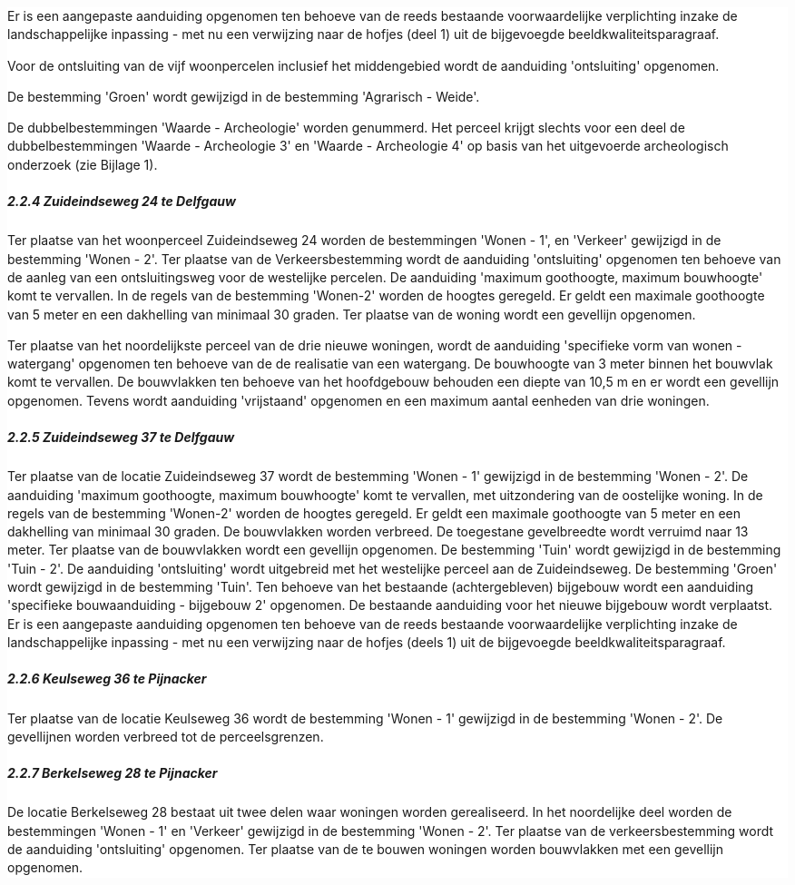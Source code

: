 Er is een aangepaste aanduiding opgenomen ten behoeve van de reeds bestaande voorwaardelijke verplichting inzake de landschappelijke inpassing \- met nu een verwijzing naar de hofjes (deel 1\) uit de bijgevoegde beeldkwaliteitsparagraaf.

Voor de ontsluiting van de vijf woonpercelen inclusief het middengebied wordt de aanduiding 'ontsluiting' opgenomen.

De bestemming 'Groen' wordt gewijzigd in de bestemming 'Agrarisch \- Weide'.

De dubbelbestemmingen 'Waarde \- Archeologie' worden genummerd. Het perceel krijgt slechts voor een deel de dubbelbestemmingen 'Waarde \- Archeologie 3' en 'Waarde \- Archeologie 4' op basis van het uitgevoerde archeologisch onderzoek (zie Bijlage 1).

##### 2\.2\.4 Zuideindseweg 24 te Delfgauw

Ter plaatse van het woonperceel Zuideindseweg 24 worden de bestemmingen 'Wonen \- 1', en 'Verkeer' gewijzigd in de bestemming 'Wonen \- 2'. Ter plaatse van de Verkeersbestemming wordt de aanduiding 'ontsluiting' opgenomen ten behoeve van de aanleg van een ontsluitingsweg voor de westelijke percelen. De aanduiding 'maximum goothoogte, maximum bouwhoogte' komt te vervallen. In de regels van de bestemming 'Wonen\-2' worden de hoogtes geregeld. Er geldt een maximale goothoogte van 5 meter en een dakhelling van minimaal 30 graden. Ter plaatse van de woning wordt een gevellijn opgenomen.

Ter plaatse van het noordelijkste perceel van de drie nieuwe woningen, wordt de aanduiding 'specifieke vorm van wonen \- watergang' opgenomen ten behoeve van de de realisatie van een watergang. De bouwhoogte van 3 meter binnen het bouwvlak komt te vervallen. De bouwvlakken ten behoeve van het hoofdgebouw behouden een diepte van 10,5 m en er wordt een gevellijn opgenomen. Tevens wordt aanduiding 'vrijstaand' opgenomen en een maximum aantal eenheden van drie woningen.

##### 2\.2\.5 Zuideindseweg 37 te Delfgauw

Ter plaatse van de locatie Zuideindseweg 37 wordt de bestemming 'Wonen \- 1' gewijzigd in de bestemming 'Wonen \- 2'. De aanduiding 'maximum goothoogte, maximum bouwhoogte' komt te vervallen, met uitzondering van de oostelijke woning. In de regels van de bestemming 'Wonen\-2' worden de hoogtes geregeld. Er geldt een maximale goothoogte van 5 meter en een dakhelling van minimaal 30 graden. De bouwvlakken worden verbreed. De toegestane gevelbreedte wordt verruimd naar 13 meter. Ter plaatse van de bouwvlakken wordt een gevellijn opgenomen. De bestemming 'Tuin' wordt gewijzigd in de bestemming 'Tuin \- 2'. De aanduiding 'ontsluiting' wordt uitgebreid met het westelijke perceel aan de Zuideindseweg. De bestemming 'Groen' wordt gewijzigd in de bestemming 'Tuin'. Ten behoeve van het bestaande (achtergebleven) bijgebouw wordt een aanduiding 'specifieke bouwaanduiding \- bijgebouw 2' opgenomen. De bestaande aanduiding voor het nieuwe bijgebouw wordt verplaatst. Er is een aangepaste aanduiding opgenomen ten behoeve van de reeds bestaande voorwaardelijke verplichting inzake de landschappelijke inpassing \- met nu een verwijzing naar de hofjes (deels 1\) uit de bijgevoegde beeldkwaliteitsparagraaf.

##### 2\.2\.6 Keulseweg 36 te Pijnacker

Ter plaatse van de locatie Keulseweg 36 wordt de bestemming 'Wonen \- 1' gewijzigd in de bestemming 'Wonen \- 2'. De gevellijnen worden verbreed tot de perceelsgrenzen.

##### 2\.2\.7 Berkelseweg 28 te Pijnacker

De locatie Berkelseweg 28 bestaat uit twee delen waar woningen worden gerealiseerd. In het noordelijke deel worden de bestemmingen 'Wonen \- 1' en 'Verkeer' gewijzigd in de bestemming 'Wonen \- 2'. Ter plaatse van de verkeersbestemming wordt de aanduiding 'ontsluiting' opgenomen. Ter plaatse van de te bouwen woningen worden bouwvlakken met een gevellijn opgenomen.
